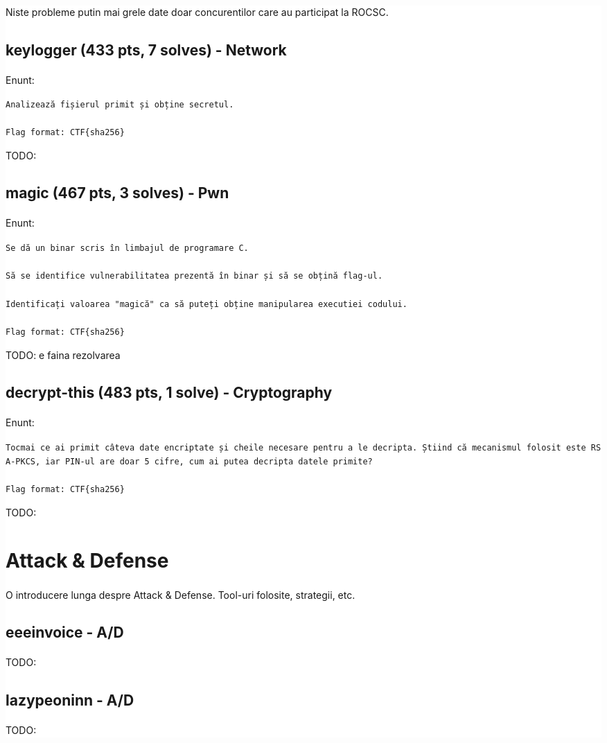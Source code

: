 Niste probleme putin mai grele date doar concurentilor care au participat la ROCSC.

<a name="keylogger"></a>
## keylogger (433 pts, 7 solves) - Network

Enunt:
```
Analizează fișierul primit și obține secretul.

Flag format: CTF{sha256}
```

TODO: 

<a name="magic"></a>
## magic (467 pts, 3 solves) - Pwn

Enunt:
```
Se dă un binar scris în limbajul de programare C. 

Să se identifice vulnerabilitatea prezentă în binar și să se obțină flag-ul.

Identificați valoarea "magică" ca să puteți obține manipularea executiei codului.

Flag format: CTF{sha256}
```

TODO: e faina rezolvarea

<a name="decrypt-this"></a>
## decrypt-this (483 pts, 1 solve) - Cryptography

Enunt:
```
Tocmai ce ai primit câteva date encriptate și cheile necesare pentru a le decripta. Știind că mecanismul folosit este RSA-PKCS, iar PIN-ul are doar 5 cifre, cum ai putea decripta datele primite?

Flag format: CTF{sha256}
```

TODO: 

<a name="attack-defense"></a>
# Attack & Defense

O introducere lunga despre Attack & Defense. Tool-uri folosite, strategii, etc.

<a name="eeeinvoice"></a>
## eeeinvoice - A/D

TODO:

<a name="lazypeoninn"></a>
## lazypeoninn - A/D

TODO: